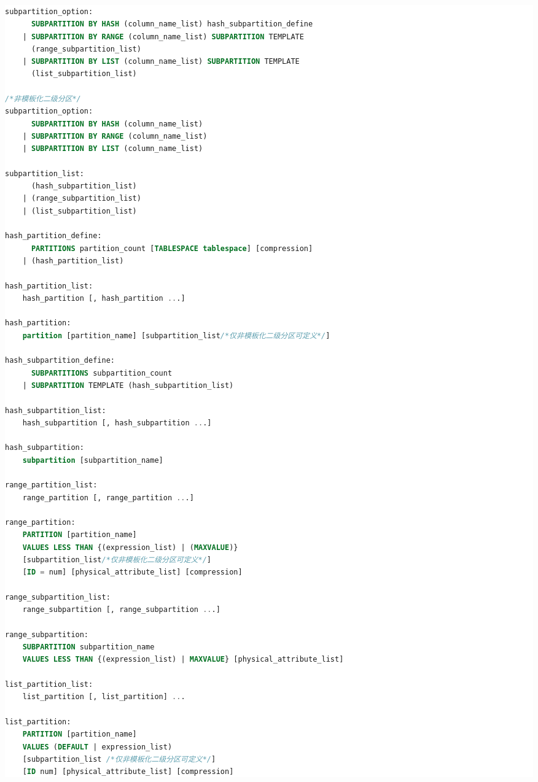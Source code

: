 ```sql
subpartition_option:
      SUBPARTITION BY HASH (column_name_list) hash_subpartition_define
    | SUBPARTITION BY RANGE (column_name_list) SUBPARTITION TEMPLATE
      (range_subpartition_list)
    | SUBPARTITION BY LIST (column_name_list) SUBPARTITION TEMPLATE
      (list_subpartition_list)

/*非模板化二级分区*/
subpartition_option:
      SUBPARTITION BY HASH (column_name_list)
    | SUBPARTITION BY RANGE (column_name_list)
    | SUBPARTITION BY LIST (column_name_list)

subpartition_list:
      (hash_subpartition_list)
    | (range_subpartition_list)
    | (list_subpartition_list)

hash_partition_define:
      PARTITIONS partition_count [TABLESPACE tablespace] [compression]
    | (hash_partition_list)

hash_partition_list:
    hash_partition [, hash_partition ...]

hash_partition:
    partition [partition_name] [subpartition_list/*仅非模板化二级分区可定义*/]

hash_subpartition_define:
      SUBPARTITIONS subpartition_count
    | SUBPARTITION TEMPLATE (hash_subpartition_list)

hash_subpartition_list:
    hash_subpartition [, hash_subpartition ...]

hash_subpartition:
    subpartition [subpartition_name]

range_partition_list:
    range_partition [, range_partition ...]

range_partition:
    PARTITION [partition_name]
    VALUES LESS THAN {(expression_list) | (MAXVALUE)}
    [subpartition_list/*仅非模板化二级分区可定义*/]
    [ID = num] [physical_attribute_list] [compression]

range_subpartition_list:
    range_subpartition [, range_subpartition ...]

range_subpartition:
    SUBPARTITION subpartition_name
    VALUES LESS THAN {(expression_list) | MAXVALUE} [physical_attribute_list]

list_partition_list:
    list_partition [, list_partition] ...

list_partition:
    PARTITION [partition_name]
    VALUES (DEFAULT | expression_list)
    [subpartition_list /*仅非模板化二级分区可定义*/]
    [ID num] [physical_attribute_list] [compression]

```